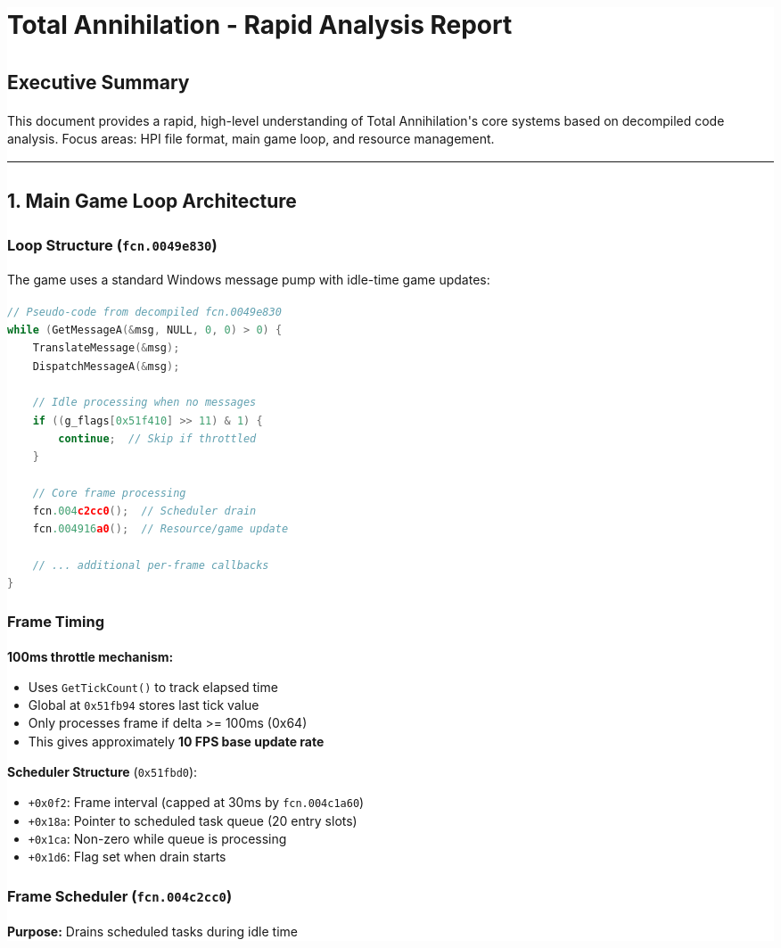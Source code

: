 # Total Annihilation - Rapid Analysis Report

## Executive Summary

This document provides a rapid, high-level understanding of Total Annihilation's core systems based on decompiled code analysis. Focus areas: HPI file format, main game loop, and resource management.

---

## 1. Main Game Loop Architecture

### Loop Structure (`fcn.0049e830`)

The game uses a standard Windows message pump with idle-time game updates:

```c
// Pseudo-code from decompiled fcn.0049e830
while (GetMessageA(&msg, NULL, 0, 0) > 0) {
    TranslateMessage(&msg);
    DispatchMessageA(&msg);
    
    // Idle processing when no messages
    if ((g_flags[0x51f410] >> 11) & 1) {
        continue;  // Skip if throttled
    }
    
    // Core frame processing
    fcn.004c2cc0();  // Scheduler drain
    fcn.004916a0();  // Resource/game update
    
    // ... additional per-frame callbacks
}
```

### Frame Timing

**100ms throttle mechanism:**
- Uses `GetTickCount()` to track elapsed time
- Global at `0x51fb94` stores last tick value
- Only processes frame if delta >= 100ms (0x64)
- This gives approximately **10 FPS base update rate**

**Scheduler Structure** (`0x51fbd0`):
- `+0x0f2`: Frame interval (capped at 30ms by `fcn.004c1a60`)
- `+0x18a`: Pointer to scheduled task queue (20 entry slots)
- `+0x1ca`: Non-zero while queue is processing
- `+0x1d6`: Flag set when drain starts

### Frame Scheduler (`fcn.004c2cc0`)

**Purpose:** Drains scheduled tasks during idle time
